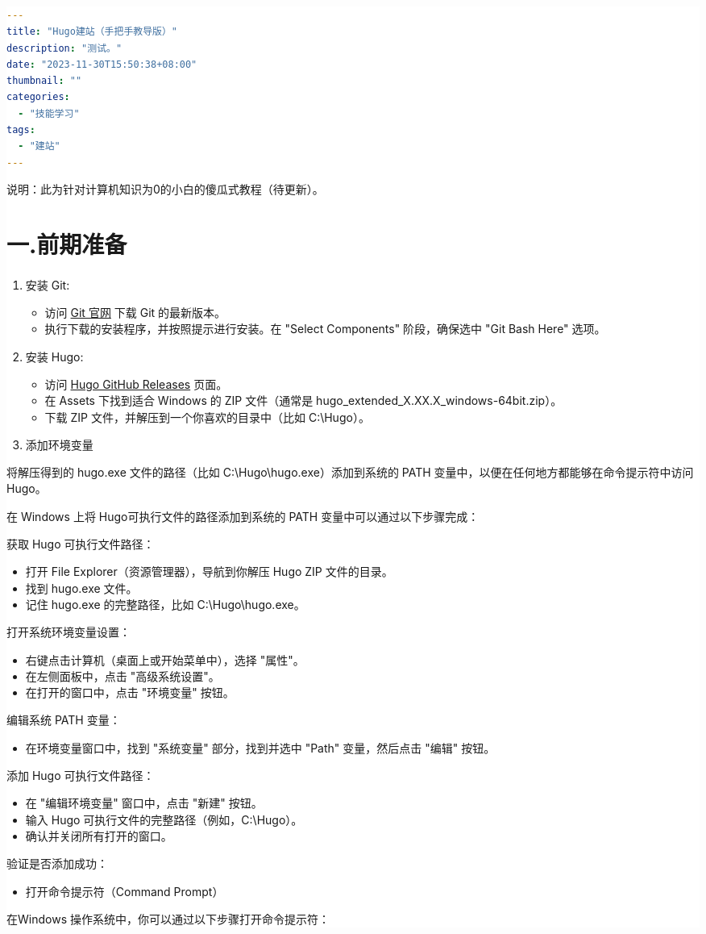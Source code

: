 ```yaml
---
title: "Hugo建站（手把手教导版）"
description: "测试。"
date: "2023-11-30T15:50:38+08:00"
thumbnail: ""
categories:
  - "技能学习"
tags:
  - "建站"
---
```

说明：此为针对计算机知识为0的小白的傻瓜式教程（待更新）。    

# 一.前期准备

1. 安装 Git:
    - 访问 [Git 官网](https://git-scm.com/download/win) 下载 Git 的最新版本。
    - 执行下载的安装程序，并按照提示进行安装。在 "Select Components" 阶段，确保选中 "Git Bash Here" 选项。
2. 安装 Hugo:
    - 访问 [Hugo GitHub Releases](https://github.com/gohugoio/hugo/releases) 页面。
    - 在 Assets 下找到适合 Windows 的 ZIP 文件（通常是 hugo_extended_X.XX.X_windows-64bit.zip）。
    - 下载 ZIP 文件，并解压到一个你喜欢的目录中（比如 C:\Hugo）。
    
3. 添加环境变量

将解压得到的 hugo.exe 文件的路径（比如 C:\Hugo\hugo.exe）添加到系统的 PATH 变量中，以便在任何地方都能够在命令提示符中访问 Hugo。

在 Windows 上将 Hugo可执行文件的路径添加到系统的 PATH 变量中可以通过以下步骤完成：

获取 Hugo 可执行文件路径：

- 打开 File Explorer（资源管理器），导航到你解压 Hugo ZIP 文件的目录。
- 找到 hugo.exe 文件。
- 记住 hugo.exe 的完整路径，比如 C:\Hugo\hugo.exe。

打开系统环境变量设置：

- 右键点击计算机（桌面上或开始菜单中），选择 "属性"。
- 在左侧面板中，点击 "高级系统设置"。
- 在打开的窗口中，点击 "环境变量" 按钮。

编辑系统 PATH 变量：

- 在环境变量窗口中，找到 "系统变量" 部分，找到并选中 "Path" 变量，然后点击 "编辑" 按钮。

添加 Hugo 可执行文件路径：

- 在 "编辑环境变量" 窗口中，点击 "新建" 按钮。
- 输入 Hugo 可执行文件的完整路径（例如，C:\Hugo）。
- 确认并关闭所有打开的窗口。

验证是否添加成功：

- 打开命令提示符（Command Prompt）

在Windows 操作系统中，你可以通过以下步骤打开命令提示符：
